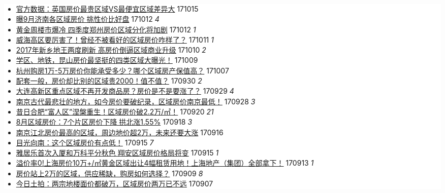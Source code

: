 - [官方数据：英国房价最贵区域VS最便宜区域差异大](http://jkwz.applinzi.com/ittc/7024628067828499472.html#%E5%AE%98%E6%96%B9%E6%95%B0%E6%8D%AE%EF%BC%9A%E8%8B%B1%E5%9B%BD%E6%88%BF%E4%BB%B7%E6%9C%80%E8%B4%B5%E5%8C%BA%E5%9F%9FVS%E6%9C%80%E4%BE%BF%E5%AE%9C%E5%8C%BA%E5%9F%9F%E5%B7%AE%E5%BC%82%E5%A4%A7) 171015  
- [曝9月济南各区域房价 挑性价比好盘](http://jkwz.applinzi.com/ittc/7023589213252092944.html#%E6%9B%9D9%E6%9C%88%E6%B5%8E%E5%8D%97%E5%90%84%E5%8C%BA%E5%9F%9F%E6%88%BF%E4%BB%B7+%E6%8C%91%E6%80%A7%E4%BB%B7%E6%AF%94%E5%A5%BD%E7%9B%98) 171012 *4* 
- [黄金周楼市爆冷 四季度郑州房价区域分化将加剧](http://jkwz.applinzi.com/ittc/7023496980347749393.html#%E9%BB%84%E9%87%91%E5%91%A8%E6%A5%BC%E5%B8%82%E7%88%86%E5%86%B7+%E5%9B%9B%E5%AD%A3%E5%BA%A6%E9%83%91%E5%B7%9E%E6%88%BF%E4%BB%B7%E5%8C%BA%E5%9F%9F%E5%88%86%E5%8C%96%E5%B0%86%E5%8A%A0%E5%89%A7) 171012 *1* 
- [威海高区要厉害了！曾经不被看好的区域房价咋样了？](http://jkwz.applinzi.com/ittc/7023196132027663376.html#%E5%A8%81%E6%B5%B7%E9%AB%98%E5%8C%BA%E8%A6%81%E5%8E%89%E5%AE%B3%E4%BA%86%EF%BC%81%E6%9B%BE%E7%BB%8F%E4%B8%8D%E8%A2%AB%E7%9C%8B%E5%A5%BD%E7%9A%84%E5%8C%BA%E5%9F%9F%E6%88%BF%E4%BB%B7%E5%92%8B%E6%A0%B7%E4%BA%86%EF%BC%9F) 171011 *1* 
- [2017年新乡地王两度刷新 高房价倒逼区域商业升级](http://jkwz.applinzi.com/ittc/7022814175733220369.html#2017%E5%B9%B4%E6%96%B0%E4%B9%A1%E5%9C%B0%E7%8E%8B%E4%B8%A4%E5%BA%A6%E5%88%B7%E6%96%B0+%E9%AB%98%E6%88%BF%E4%BB%B7%E5%80%92%E9%80%BC%E5%8C%BA%E5%9F%9F%E5%95%86%E4%B8%9A%E5%8D%87%E7%BA%A7) 171010 *2* 
- [学区、地铁，昆山房价最坚挺的四类区域大曝光！](http://jkwz.applinzi.com/ittc/7022390050912994320.html#%E5%AD%A6%E5%8C%BA%E3%80%81%E5%9C%B0%E9%93%81%EF%BC%8C%E6%98%86%E5%B1%B1%E6%88%BF%E4%BB%B7%E6%9C%80%E5%9D%9A%E6%8C%BA%E7%9A%84%E5%9B%9B%E7%B1%BB%E5%8C%BA%E5%9F%9F%E5%A4%A7%E6%9B%9D%E5%85%89%EF%BC%81) 171009  
- [杭州购房1万-5万房价你能承受多少？哪个区域房产保值高？](http://jkwz.applinzi.com/ittc/7021467008573637648.html#%E6%9D%AD%E5%B7%9E%E8%B4%AD%E6%88%BF1%E4%B8%87-5%E4%B8%87%E6%88%BF%E4%BB%B7%E4%BD%A0%E8%83%BD%E6%89%BF%E5%8F%97%E5%A4%9A%E5%B0%91%EF%BC%9F%E5%93%AA%E4%B8%AA%E5%8C%BA%E5%9F%9F%E6%88%BF%E4%BA%A7%E4%BF%9D%E5%80%BC%E9%AB%98%EF%BC%9F) 171007  
- [配套一般，房价却比别的区域贵2000！值不值？](http://jkwz.applinzi.com/ittc/7019041187430925328.html#%E9%85%8D%E5%A5%97%E4%B8%80%E8%88%AC%EF%BC%8C%E6%88%BF%E4%BB%B7%E5%8D%B4%E6%AF%94%E5%88%AB%E7%9A%84%E5%8C%BA%E5%9F%9F%E8%B4%B52000%EF%BC%81%E5%80%BC%E4%B8%8D%E5%80%BC%EF%BC%9F) 170930 *2* 
- [大连高新区重点区域不再开发商品房？房价是不是要涨了？](http://jkwz.applinzi.com/ittc/7018674674379260944.html#%E5%A4%A7%E8%BF%9E%E9%AB%98%E6%96%B0%E5%8C%BA%E9%87%8D%E7%82%B9%E5%8C%BA%E5%9F%9F%E4%B8%8D%E5%86%8D%E5%BC%80%E5%8F%91%E5%95%86%E5%93%81%E6%88%BF%EF%BC%9F%E6%88%BF%E4%BB%B7%E6%98%AF%E4%B8%8D%E6%98%AF%E8%A6%81%E6%B6%A8%E4%BA%86%EF%BC%9F) 170929 *4* 
- [南京古代最悲壮的地方，如今房价要破纪录，区域房价南京最低！](http://jkwz.applinzi.com/ittc/7018300006476547089.html#%E5%8D%97%E4%BA%AC%E5%8F%A4%E4%BB%A3%E6%9C%80%E6%82%B2%E5%A3%AE%E7%9A%84%E5%9C%B0%E6%96%B9%EF%BC%8C%E5%A6%82%E4%BB%8A%E6%88%BF%E4%BB%B7%E8%A6%81%E7%A0%B4%E7%BA%AA%E5%BD%95%EF%BC%8C%E5%8C%BA%E5%9F%9F%E6%88%BF%E4%BB%B7%E5%8D%97%E4%BA%AC%E6%9C%80%E4%BD%8E%EF%BC%81) 170928 *3* 
- [昔日合肥“富人区”涅槃重生！区域房价破2.2万/㎡！](http://jkwz.applinzi.com/ittc/7015504138732045329.html#%E6%98%94%E6%97%A5%E5%90%88%E8%82%A5%E2%80%9C%E5%AF%8C%E4%BA%BA%E5%8C%BA%E2%80%9D%E6%B6%85%E6%A7%83%E9%87%8D%E7%94%9F%EF%BC%81%E5%8C%BA%E5%9F%9F%E6%88%BF%E4%BB%B7%E7%A0%B42.2%E4%B8%87%2F%E3%8E%A1%EF%BC%81) 170920 *21* 
- [8月区域房价：7个片区房价下降 拱北涨1.55%](http://jkwz.applinzi.com/ittc/7014559988285178896.html#8%E6%9C%88%E5%8C%BA%E5%9F%9F%E6%88%BF%E4%BB%B7%EF%BC%9A7%E4%B8%AA%E7%89%87%E5%8C%BA%E6%88%BF%E4%BB%B7%E4%B8%8B%E9%99%8D+%E6%8B%B1%E5%8C%97%E6%B6%A81.55%25) 170918 *3* 
- [南京江北房价最高的区域，周边地价超2万，未来还要大涨](http://jkwz.applinzi.com/ittc/7013230225813668625.html#%E5%8D%97%E4%BA%AC%E6%B1%9F%E5%8C%97%E6%88%BF%E4%BB%B7%E6%9C%80%E9%AB%98%E7%9A%84%E5%8C%BA%E5%9F%9F%EF%BC%8C%E5%91%A8%E8%BE%B9%E5%9C%B0%E4%BB%B7%E8%B6%852%E4%B8%87%EF%BC%8C%E6%9C%AA%E6%9D%A5%E8%BF%98%E8%A6%81%E5%A4%A7%E6%B6%A8) 170916  
- [目光向南：这个区域房价有点低！](http://jkwz.applinzi.com/ittc/7013577870969144336.html#%E7%9B%AE%E5%85%89%E5%90%91%E5%8D%97%EF%BC%9A%E8%BF%99%E4%B8%AA%E5%8C%BA%E5%9F%9F%E6%88%BF%E4%BB%B7%E6%9C%89%E7%82%B9%E4%BD%8E%EF%BC%81) 170915 *7* 
- [雅居乐首次入厦和万科平分秋色 翔安区域房价格局将变](http://jkwz.applinzi.com/ittc/7013513127214449681.html#%E9%9B%85%E5%B1%85%E4%B9%90%E9%A6%96%E6%AC%A1%E5%85%A5%E5%8E%A6%E5%92%8C%E4%B8%87%E7%A7%91%E5%B9%B3%E5%88%86%E7%A7%8B%E8%89%B2+%E7%BF%94%E5%AE%89%E5%8C%BA%E5%9F%9F%E6%88%BF%E4%BB%B7%E6%A0%BC%E5%B1%80%E5%B0%86%E5%8F%98) 170915 *1* 
- [溢价率0!上海房价10万+/㎡黄金区域出让4幅租赁用地！上海地产（集团）全部拿下！](http://jkwz.applinzi.com/ittc/7012828624804381713.html#%E6%BA%A2%E4%BB%B7%E7%8E%870%21%E4%B8%8A%E6%B5%B7%E6%88%BF%E4%BB%B710%E4%B8%87%2B%2F%E3%8E%A1%E9%BB%84%E9%87%91%E5%8C%BA%E5%9F%9F%E5%87%BA%E8%AE%A94%E5%B9%85%E7%A7%9F%E8%B5%81%E7%94%A8%E5%9C%B0%EF%BC%81%E4%B8%8A%E6%B5%B7%E5%9C%B0%E4%BA%A7%EF%BC%88%E9%9B%86%E5%9B%A2%EF%BC%89%E5%85%A8%E9%83%A8%E6%8B%BF%E4%B8%8B%EF%BC%81) 170913 *1* 
- [房价站上2万的区域，供应稀缺，购房如何选择？](http://jkwz.applinzi.com/ittc/7011215730014684176.html#%E6%88%BF%E4%BB%B7%E7%AB%99%E4%B8%8A2%E4%B8%87%E7%9A%84%E5%8C%BA%E5%9F%9F%EF%BC%8C%E4%BE%9B%E5%BA%94%E7%A8%80%E7%BC%BA%EF%BC%8C%E8%B4%AD%E6%88%BF%E5%A6%82%E4%BD%95%E9%80%89%E6%8B%A9%EF%BC%9F) 170909 *8* 
- [今日土拍：两宗地楼面价都破万，区域房价两万已不远](http://jkwz.applinzi.com/ittc/7010580657653433361.html#%E4%BB%8A%E6%97%A5%E5%9C%9F%E6%8B%8D%EF%BC%9A%E4%B8%A4%E5%AE%97%E5%9C%B0%E6%A5%BC%E9%9D%A2%E4%BB%B7%E9%83%BD%E7%A0%B4%E4%B8%87%EF%BC%8C%E5%8C%BA%E5%9F%9F%E6%88%BF%E4%BB%B7%E4%B8%A4%E4%B8%87%E5%B7%B2%E4%B8%8D%E8%BF%9C) 170907  